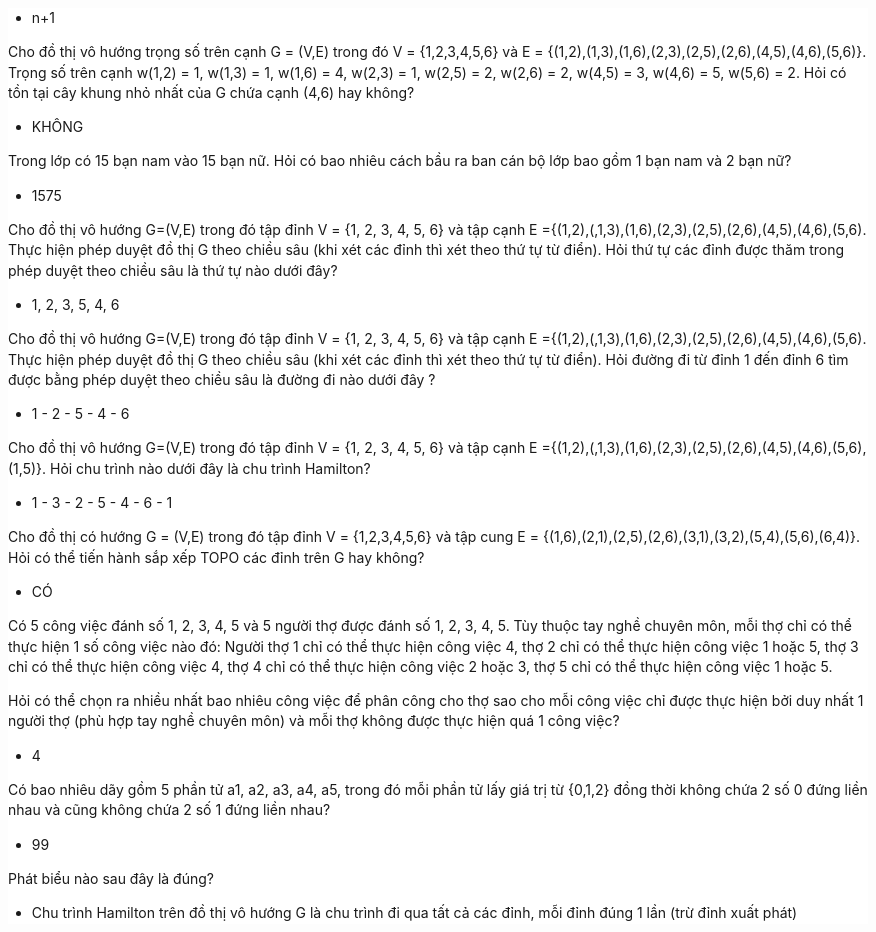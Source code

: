 - n+1

Cho đồ thị vô hướng trọng số trên cạnh G = (V,E) trong đó V = {1,2,3,4,5,6} và E = {(1,2),(1,3),(1,6),(2,3),(2,5),(2,6),(4,5),(4,6),(5,6)}. Trọng số trên cạnh w(1,2) = 1, w(1,3) = 1, w(1,6) = 4, w(2,3) = 1, w(2,5) = 2, w(2,6) = 2, w(4,5) = 3, w(4,6) = 5, w(5,6) = 2. Hỏi có tồn tại cây khung nhỏ nhất của G chứa cạnh (4,6) hay không?

- KHÔNG

Trong lớp có 15 bạn nam vào 15 bạn nữ. Hỏi có bao nhiêu cách bầu ra ban cán bộ lớp bao gồm 1 bạn nam và 2 bạn nữ?

- 1575

Cho đồ thị vô hướng G=(V,E) trong đó tập đỉnh V = {1, 2, 3, 4, 5, 6} và tập cạnh E ={(1,2),(,1,3),(1,6),(2,3),(2,5),(2,6),(4,5),(4,6),(5,6). Thực hiện phép duyệt đồ thị G theo chiều sâu (khi xét các đỉnh thì xét theo thứ tự từ điển). Hỏi thứ tự các đỉnh được thăm trong phép duyệt theo chiều sâu là thứ tự nào dưới đây?

- 1, 2, 3, 5, 4, 6

Cho đồ thị vô hướng G=(V,E) trong đó tập đỉnh V = {1, 2, 3, 4, 5, 6} và tập cạnh E ={(1,2),(,1,3),(1,6),(2,3),(2,5),(2,6),(4,5),(4,6),(5,6). Thực hiện phép duyệt đồ thị G theo chiều sâu (khi xét các đỉnh thì xét theo thứ tự từ điển). Hỏi đường đi từ đỉnh 1 đến đỉnh 6 tìm được bằng phép duyệt theo chiều sâu là đường đi nào dưới đây ?

- 1 - 2 - 5 - 4 - 6

Cho đồ thị vô hướng G=(V,E) trong đó tập đỉnh V = {1, 2, 3, 4, 5, 6} và tập cạnh E ={(1,2),(,1,3),(1,6),(2,3),(2,5),(2,6),(4,5),(4,6),(5,6),(1,5)}. Hỏi chu trình nào dưới đây là chu trình Hamilton?

- 1 - 3 - 2 - 5 - 4 - 6 - 1

Cho đồ thị có hướng G = (V,E) trong đó tập đỉnh V = {1,2,3,4,5,6} và tập cung E = {(1,6),(2,1),(2,5),(2,6),(3,1),(3,2),(5,4),(5,6),(6,4)}. Hỏi có thể tiến hành sắp xếp TOPO các đỉnh trên G hay không?

- CÓ

Có 5 công việc đánh số 1, 2, 3, 4, 5 và 5 người thợ được đánh số 1, 2, 3, 4, 5.
Tùy thuộc tay nghề chuyên môn, mỗi thợ chỉ có thể thực hiện 1 số công việc nào đó: Người thợ 1 chỉ có thể thực hiện công việc 4, thợ 2 chỉ có thể thực hiện công việc 1 hoặc 5, thợ 3 chỉ có thể thực hiện công việc 4, thợ 4 chỉ có thể thực hiện công việc 2 hoặc 3, thợ 5 chỉ có thể thực hiện công việc 1 hoặc 5.

Hỏi có thể chọn ra nhiều nhất bao nhiêu công việc để phân công cho thợ sao cho mỗi công việc chỉ được thực hiện bởi duy nhất 1 người thợ (phù hợp tay nghề chuyên môn) và mỗi thợ không được thực hiện quá 1 công việc?

- 4

Có bao nhiêu dãy gồm 5 phần tử a1, a2, a3, a4, a5, trong đó mỗi phần tử lấy giá trị từ {0,1,2} đồng thời không chứa 2 số 0 đứng liền nhau và cũng không chứa 2 số 1 đứng liền nhau?

- 99

Phát biểu nào sau đây là đúng?

- Chu trình Hamilton trên đồ thị vô hướng G là chu trình đi qua tất cả các đỉnh, mỗi đỉnh đúng 1 lần (trừ đỉnh xuất phát)
